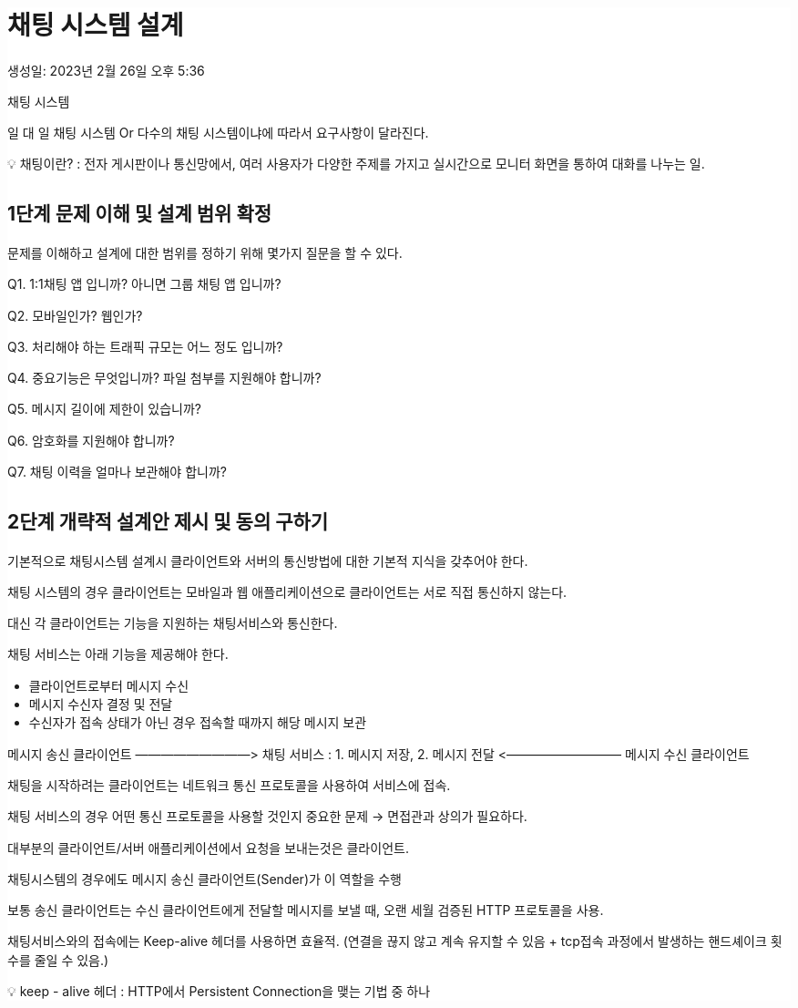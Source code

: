 # 채팅 시스템 설계

생성일: 2023년 2월 26일 오후 5:36

채팅 시스템

일 대 일 채팅 시스템 Or 다수의 채팅 시스템이냐에 따라서 요구사항이 달라진다.

<aside>
💡 채팅이란? : 전자 게시판이나 통신망에서, 여러 사용자가 다양한 주제를 가지고 실시간으로 모니터 화면을 통하여 대화를 나누는 일.

</aside>

## 1단계 문제 이해 및 설계 범위 확정

문제를 이해하고 설계에 대한 범위를 정하기 위해 몇가지 질문을 할 수 있다.

Q1. 1:1채팅 앱 입니까? 아니면 그룹 채팅 앱 입니까?

Q2. 모바일인가? 웹인가?

Q3. 처리해야 하는 트래픽 규모는 어느 정도 입니까?

Q4. 중요기능은 무엇입니까? 파일 첨부를 지원해야 합니까?

Q5. 메시지 길이에 제한이 있습니까?

Q6. 암호화를 지원해야 합니까?

Q7. 채팅 이력을 얼마나 보관해야 합니까?

## 2단계 개략적 설계안 제시 및 동의 구하기

기본적으로 채팅시스템 설계시 클라이언트와 서버의 통신방법에 대한 기본적 지식을 갖추어야 한다.

채팅 시스템의 경우 클라이언트는 모바일과 웹 애플리케이션으로 클라이언트는 서로 직접 통신하지 않는다.

대신 각 클라이언트는 기능을 지원하는 채팅서비스와 통신한다.

채팅 서비스는 아래 기능을 제공해야 한다.

- 클라이언트로부터 메시지 수신
- 메시지 수신자 결정 및 전달
- 수신자가 접속 상태가 아닌 경우 접속할 때까지 해당 메시지 보관

메시지 송신 클라이언트 —————————> 채팅 서비스 : 1. 메시지 저장, 2. 메시지 전달 <————————— 메시지 수신 클라이언트

채팅을 시작하려는 클라이언트는 네트워크 통신 프로토콜을 사용하여 서비스에 접속.

채팅 서비스의 경우 어떤 통신 프로토콜을 사용할 것인지 중요한 문제 → 면접관과 상의가 필요하다.

대부분의 클라이언트/서버 애플리케이션에서 요청을 보내는것은 클라이언트.

채팅시스템의 경우에도 메시지 송신 클라이언트(Sender)가 이 역할을 수행

보통 송신 클라이언트는 수신 클라이언트에게 전달할 메시지를 보낼 때, 오랜 세월 검증된 HTTP 프로토콜을 사용.

채팅서비스와의 접속에는 Keep-alive 헤더를 사용하면 효율적. (연결을 끊지 않고 계속 유지할 수 있음 + tcp접속 과정에서 발생하는 핸드셰이크 횟수를 줄일 수 있음.)

<aside>
💡 keep - alive 헤더 : HTTP에서 Persistent Connection을 맺는 기법 중 하나

